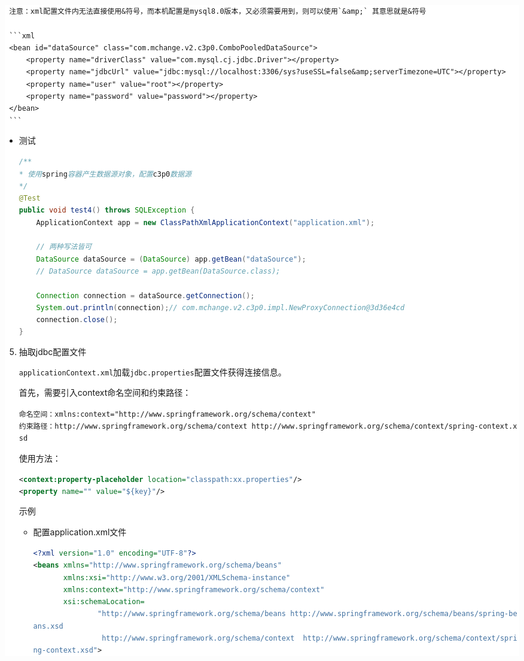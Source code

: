      注意：xml配置文件内无法直接使用&符号，而本机配置是mysql8.0版本，又必须需要用到，则可以使用`&amp;` 其意思就是&符号

     ```xml
     <bean id="dataSource" class="com.mchange.v2.c3p0.ComboPooledDataSource">
         <property name="driverClass" value="com.mysql.cj.jdbc.Driver"></property>
         <property name="jdbcUrl" value="jdbc:mysql://localhost:3306/sys?useSSL=false&amp;serverTimezone=UTC"></property>
         <property name="user" value="root"></property>
         <property name="password" value="password"></property>
     </bean>
     ```

   - 测试

     ```java
     /**
     * 使用spring容器产生数据源对象，配置c3p0数据源
     */
     @Test
     public void test4() throws SQLException {
         ApplicationContext app = new ClassPathXmlApplicationContext("application.xml");
     
         // 两种写法皆可
         DataSource dataSource = (DataSource) app.getBean("dataSource");
         // DataSource dataSource = app.getBean(DataSource.class);
     
         Connection connection = dataSource.getConnection();
         System.out.println(connection);// com.mchange.v2.c3p0.impl.NewProxyConnection@3d36e4cd
         connection.close();
     }
     ```

5. 抽取jdbc配置文件

   `applicationContext.xml`加载`jdbc.properties`配置文件获得连接信息。

   首先，需要引入context命名空间和约束路径：

   ```
   命名空间：xmlns:context="http://www.springframework.org/schema/context"
   约束路径：http://www.springframework.org/schema/context http://www.springframework.org/schema/context/spring-context.xsd
   ```

   使用方法：

   ```xml
   <context:property-placeholder location="classpath:xx.properties"/>
   <property name="" value="${key}"/>
   ```

   示例

   - 配置application.xml文件

     ```xml
     <?xml version="1.0" encoding="UTF-8"?>
     <beans xmlns="http://www.springframework.org/schema/beans"
            xmlns:xsi="http://www.w3.org/2001/XMLSchema-instance"
            xmlns:context="http://www.springframework.org/schema/context"
            xsi:schemaLocation=
                    "http://www.springframework.org/schema/beans http://www.springframework.org/schema/beans/spring-beans.xsd
                     http://www.springframework.org/schema/context  http://www.springframework.org/schema/context/spring-context.xsd">
     